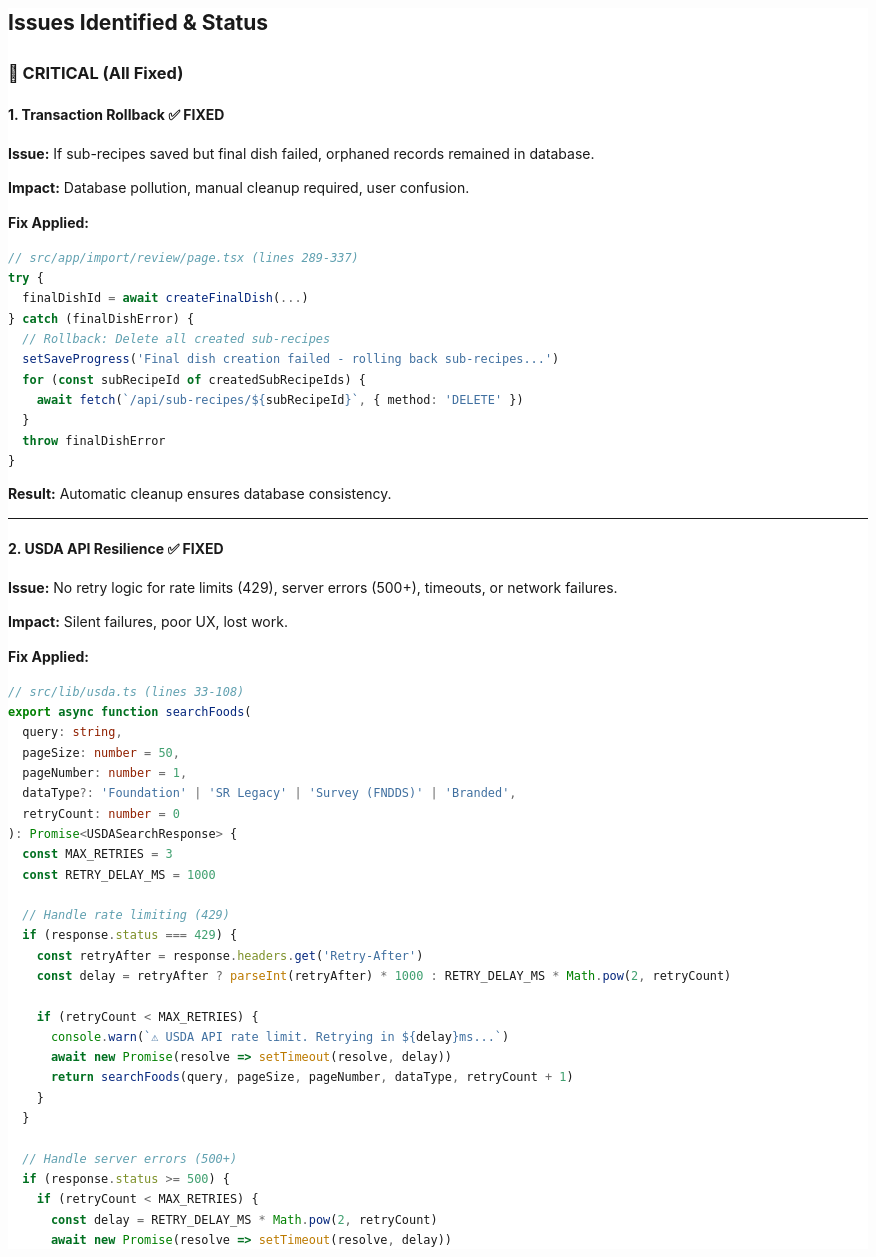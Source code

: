 ## Issues Identified & Status

### 🚨 CRITICAL (All Fixed)

#### 1. Transaction Rollback ✅ FIXED
**Issue:** If sub-recipes saved but final dish failed, orphaned records remained in database.

**Impact:** Database pollution, manual cleanup required, user confusion.

**Fix Applied:**
```typescript
// src/app/import/review/page.tsx (lines 289-337)
try {
  finalDishId = await createFinalDish(...)
} catch (finalDishError) {
  // Rollback: Delete all created sub-recipes
  setSaveProgress('Final dish creation failed - rolling back sub-recipes...')
  for (const subRecipeId of createdSubRecipeIds) {
    await fetch(`/api/sub-recipes/${subRecipeId}`, { method: 'DELETE' })
  }
  throw finalDishError
}
```

**Result:** Automatic cleanup ensures database consistency.

---

#### 2. USDA API Resilience ✅ FIXED
**Issue:** No retry logic for rate limits (429), server errors (500+), timeouts, or network failures.

**Impact:** Silent failures, poor UX, lost work.

**Fix Applied:**
```typescript
// src/lib/usda.ts (lines 33-108)
export async function searchFoods(
  query: string,
  pageSize: number = 50,
  pageNumber: number = 1,
  dataType?: 'Foundation' | 'SR Legacy' | 'Survey (FNDDS)' | 'Branded',
  retryCount: number = 0
): Promise<USDASearchResponse> {
  const MAX_RETRIES = 3
  const RETRY_DELAY_MS = 1000
  
  // Handle rate limiting (429)
  if (response.status === 429) {
    const retryAfter = response.headers.get('Retry-After')
    const delay = retryAfter ? parseInt(retryAfter) * 1000 : RETRY_DELAY_MS * Math.pow(2, retryCount)
    
    if (retryCount < MAX_RETRIES) {
      console.warn(`⚠️ USDA API rate limit. Retrying in ${delay}ms...`)
      await new Promise(resolve => setTimeout(resolve, delay))
      return searchFoods(query, pageSize, pageNumber, dataType, retryCount + 1)
    }
  }
  
  // Handle server errors (500+)
  if (response.status >= 500) {
    if (retryCount < MAX_RETRIES) {
      const delay = RETRY_DELAY_MS * Math.pow(2, retryCount)
      await new Promise(resolve => setTimeout(resolve, delay))
```